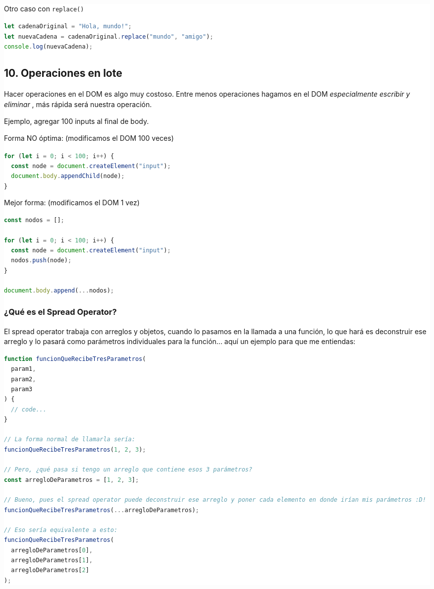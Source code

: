 Otro caso con `replace()`

```js
let cadenaOriginal = "Hola, mundo!";
let nuevaCadena = cadenaOriginal.replace("mundo", "amigo");
console.log(nuevaCadena);
```

## 10. Operaciones en lote

Hacer operaciones en el DOM es algo muy costoso. Entre menos operaciones hagamos en el DOM _especialmente escribir y eliminar_ , más rápida será nuestra operación.

Ejemplo, agregar 100 inputs al final de body.

Forma NO óptima: (modificamos el DOM 100 veces)

```js
for (let i = 0; i < 100; i++) {
  const node = document.createElement("input");
  document.body.appendChild(node);
}
```

Mejor forma: (modificamos el DOM 1 vez)

```js
const nodos = [];

for (let i = 0; i < 100; i++) {
  const node = document.createElement("input");
  nodos.push(node);
}

document.body.append(...nodos);
```

### ¿Qué es el Spread Operator?

El spread operator trabaja con arreglos y objetos, cuando lo pasamos en la llamada a una función, lo que hará es deconstruir ese arreglo y lo pasará como parámetros individuales para la función... aquí un ejemplo para que me entiendas:

```js
function funcionQueRecibeTresParametros(
  param1,
  param2,
  param3
) {
  // code...
}

// La forma normal de llamarla sería:
funcionQueRecibeTresParametros(1, 2, 3);

// Pero, ¿qué pasa si tengo un arreglo que contiene esos 3 parámetros?
const arregloDeParametros = [1, 2, 3];

// Bueno, pues el spread operator puede deconstruir ese arreglo y poner cada elemento en donde irían mis parámetros :D!
funcionQueRecibeTresParametros(...arregloDeParametros);

// Eso sería equivalente a esto:
funcionQueRecibeTresParametros(
  arregloDeParametros[0],
  arregloDeParametros[1],
  arregloDeParametros[2]
);
```